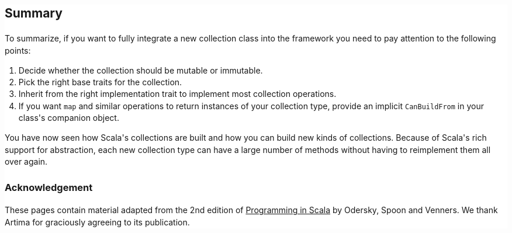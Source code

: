 ## Summary ##

To summarize, if you want to fully integrate a new collection class
into the framework you need to pay attention to the following points:

1. Decide whether the collection should be mutable or immutable.
2. Pick the right base traits for the collection.
3. Inherit from the right implementation trait to implement most
   collection operations.
4. If you want `map` and similar operations to return instances of your
   collection type, provide an implicit `CanBuildFrom` in your class's
   companion object.
 
You have now seen how Scala's collections are built and how you can
build new kinds of collections. Because of Scala's rich support for
abstraction, each new collection type can have a large number of
methods without having to reimplement them all over again.

### Acknowledgement ###

These pages contain material adapted from the 2nd edition of
[Programming in Scala](http://www.artima.com/shop/programming_in_scala) by
Odersky, Spoon and Venners. We thank Artima for graciously agreeing to its
publication.

